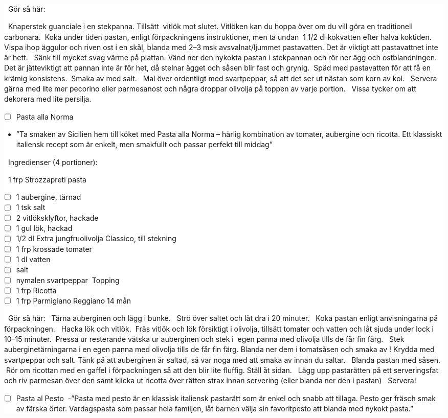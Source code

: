   Gör så här: 

  Knaperstek guanciale i en stekpanna. Tillsätt  vitlök mot slutet. Vitlöken kan du hoppa över om du vill göra en traditionell carbonara.  Koka under tiden pastan, enligt förpackningens instruktioner, men ta undan  1 1/2 dl kokvatten efter halva koktiden.
  Vispa ihop äggulor och riven ost i en skål, blanda med 2–3 msk avsvalnat/ljummet pastavatten. Det är viktigt att pastavattnet inte är hett.
  Sänk till mycket svag värme på plattan. Vänd ner den nykokta pastan i stekpannan och rör ner ägg och ostblandningen. Det är jätteviktigt att pannan inte är för het, då stelnar ägget och såsen blir fast och grynig.  Späd med pastavatten för att få en krämig konsistens.  Smaka av med salt.
  Mal över ordentligt med svartpeppar, så att det ser ut nästan som korn av kol.
  Servera gärna med lite mer pecorino eller parmesanost och några droppar olivolja på toppen av varje portion.
  Vissa tycker om att dekorera med lite persilja.  


- [ ] Pasta alla Norma

- ”Ta smaken av Sicilien hem till köket med Pasta alla Norma – härlig kombination av tomater, aubergine och ricotta. Ett klassiskt italiensk recept som är enkelt, men smakfullt och passar perfekt till middag”

  Ingredienser (4 portioner):

  1 frp Strozzapreti pasta
- [ ] 1 aubergine, tärnad
- [ ] 1 tsk salt
- [ ] 2 vitlöksklyftor, hackade
- [ ] 1 gul lök, hackad
- [ ] 1/2 dl Extra jungfruolivolja Classico, till stekning
- [ ] 1 frp krossade tomater
- [ ] 1 dl vatten
- [ ] salt
- [ ] nymalen svartpeppar  Topping
- [ ] 1 frp Ricotta
- [ ] 1 frp Parmigiano Reggiano 14 mån 

  Gör så här: 
  Tärna auberginen och lägg i bunke.
  Strö över saltet och låt dra i 20 minuter.
  Koka pastan enligt anvisningarna på förpackningen.
  Hacka lök och vitlök.  Fräs vitlök och lök försiktigt i olivolja, tillsätt tomater och vatten och låt sjuda under lock i 10–15 minuter.  Pressa ur resterande vätska ur auberginen och stek i  egen panna med olivolja tills de får fin färg.
  Stek auberginetärningarna i en egen panna med olivolja tills de får fin färg. Blanda ner dem i tomatsåsen och smaka av ! Krydda med svartpeppar och salt. Tänk på att auberginen är saltad, så var noga med att smaka av innan du saltar.
  Blanda pastan med såsen.  Rör om ricottan med en gaffel i förpackningen så att den blir lite fluffig. Ställ åt sidan.
  Lägg upp pastarätten på ett serveringsfat och riv parmesan över den samt klicka ut ricotta över rätten strax innan servering (eller blanda ner den i pastan)
  Servera!   


- [ ] Pasta al Pesto 
-”Pasta med pesto är en klassisk italiensk pastarätt som är enkel och snabb att tillaga. Pesto ger fräsch smak av färska örter. Vardagspasta som passar hela familjen, låt barnen välja sin favoritpesto att blanda med nykokt pasta.”
